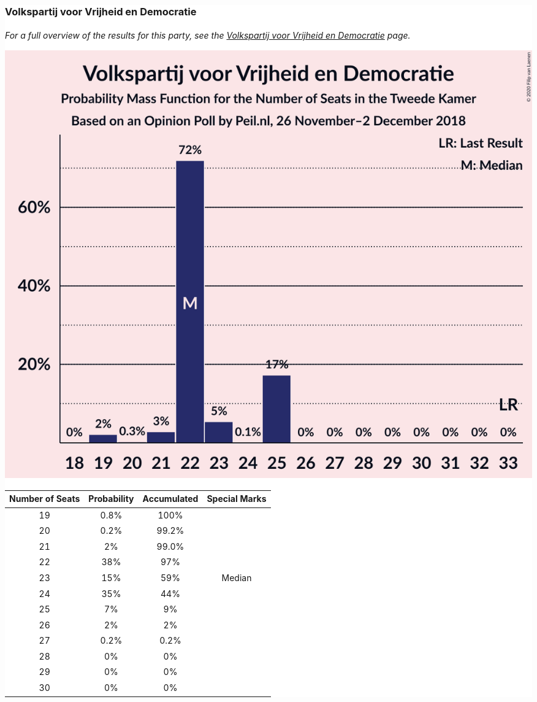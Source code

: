 ### Volkspartij voor Vrijheid en Democratie

*For a full overview of the results for this party, see the [Volkspartij voor Vrijheid en Democratie](party-volkspartijvoorvrijheidendemocratie.html) page.*

![Graph with seats probability mass function not yet produced](2018-12-02-Peilnl-seats-pmf-volkspartijvoorvrijheidendemocratie.png "Seats Probability Mass Function")

| Number of Seats | Probability | Accumulated | Special Marks |
|:---------------:|:-----------:|:-----------:|:-------------:|
| 19 | 0.8% | 100% |  |
| 20 | 0.2% | 99.2% |  |
| 21 | 2% | 99.0% |  |
| 22 | 38% | 97% |  |
| 23 | 15% | 59% | Median |
| 24 | 35% | 44% |  |
| 25 | 7% | 9% |  |
| 26 | 2% | 2% |  |
| 27 | 0.2% | 0.2% |  |
| 28 | 0% | 0% |  |
| 29 | 0% | 0% |  |
| 30 | 0% | 0% |  |